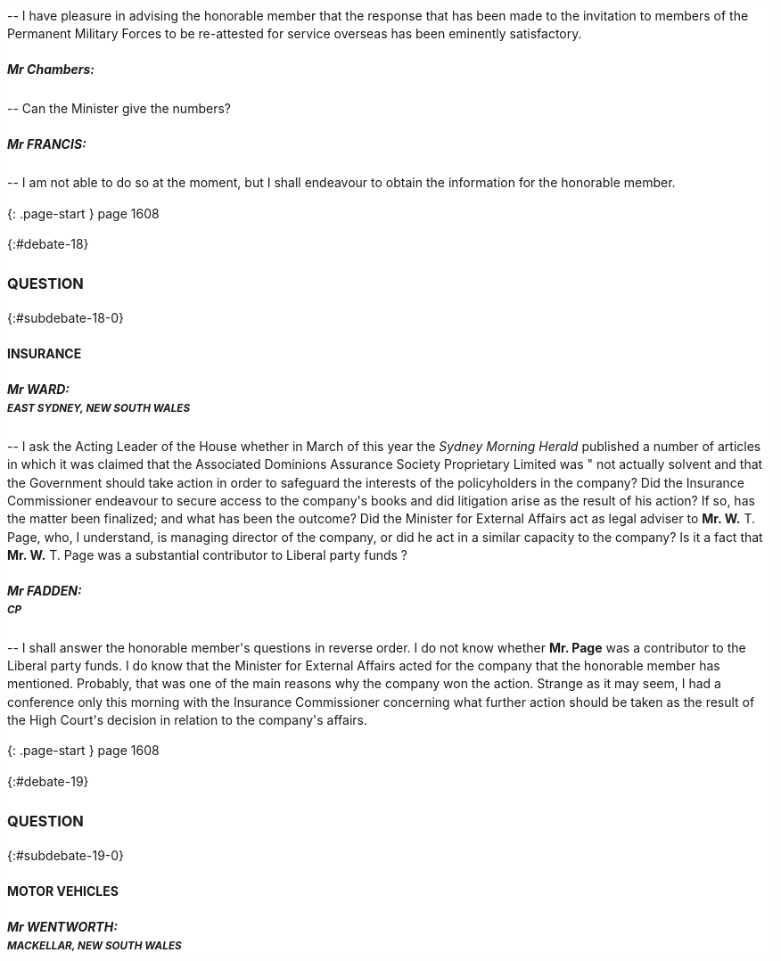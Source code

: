 -- I have pleasure in advising the honorable member that the response that has been made to the invitation to members of the Permanent Military Forces to be re-attested for service overseas has been eminently satisfactory. 

##### Mr Chambers:

-- Can the Minister give the numbers? 

##### Mr FRANCIS:

-- I am not able to do so at the moment, but I shall endeavour to obtain the information for the honorable member. 

{: .page-start }
page 1608

{:#debate-18}
### QUESTION

{:#subdebate-18-0}
#### INSURANCE

##### Mr WARD:<br><small class="text-muted">EAST SYDNEY, NEW SOUTH WALES</small>

-- I ask the Acting Leader of the House whether in March of this year the  *Sydney Morning Herald*  published a number of articles in which it was claimed that the Associated Dominions Assurance Society Proprietary Limited was " not actually solvent and that the Government should take action in order to safeguard the interests of the policyholders in the company? Did the Insurance Commissioner endeavour to secure access to the company's books and did litigation arise as the result of his action? If so, has the matter been finalized; and what has been the outcome? Did the Minister for External Affairs act as legal adviser to  **Mr. W.**  T. Page, who, I understand, is managing director of the company, or did he act in a similar capacity to the company? Is it a fact that  **Mr. W.**  T. Page was a substantial contributor to Liberal party funds ? 

##### Mr FADDEN:<br><small class="text-muted">CP</small>

-- I shall answer the honorable member's questions in reverse order. I do not know whether  **Mr. Page**  was a contributor to the Liberal party funds. I do know that the Minister for External Affairs acted for the company that the honorable member has mentioned. Probably, that was one of the main reasons why the company won the action. Strange as it may seem, I had a conference only this morning with the Insurance Commissioner concerning what further action should be taken as the result of the High Court's decision in relation to the company's affairs. 

{: .page-start }
page 1608

{:#debate-19}
### QUESTION

{:#subdebate-19-0}
#### MOTOR VEHICLES

##### Mr WENTWORTH:<br><small class="text-muted">MACKELLAR, NEW SOUTH WALES</small>
